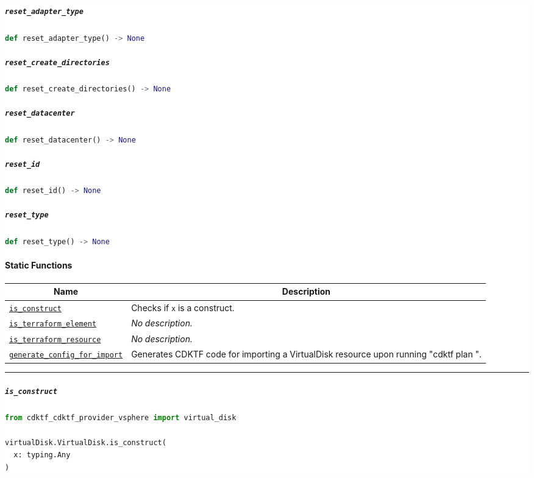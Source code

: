 
##### `reset_adapter_type` <a name="reset_adapter_type" id="@cdktf/provider-vsphere.virtualDisk.VirtualDisk.resetAdapterType"></a>

```python
def reset_adapter_type() -> None
```

##### `reset_create_directories` <a name="reset_create_directories" id="@cdktf/provider-vsphere.virtualDisk.VirtualDisk.resetCreateDirectories"></a>

```python
def reset_create_directories() -> None
```

##### `reset_datacenter` <a name="reset_datacenter" id="@cdktf/provider-vsphere.virtualDisk.VirtualDisk.resetDatacenter"></a>

```python
def reset_datacenter() -> None
```

##### `reset_id` <a name="reset_id" id="@cdktf/provider-vsphere.virtualDisk.VirtualDisk.resetId"></a>

```python
def reset_id() -> None
```

##### `reset_type` <a name="reset_type" id="@cdktf/provider-vsphere.virtualDisk.VirtualDisk.resetType"></a>

```python
def reset_type() -> None
```

#### Static Functions <a name="Static Functions" id="Static Functions"></a>

| **Name** | **Description** |
| --- | --- |
| <code><a href="#@cdktf/provider-vsphere.virtualDisk.VirtualDisk.isConstruct">is_construct</a></code> | Checks if `x` is a construct. |
| <code><a href="#@cdktf/provider-vsphere.virtualDisk.VirtualDisk.isTerraformElement">is_terraform_element</a></code> | *No description.* |
| <code><a href="#@cdktf/provider-vsphere.virtualDisk.VirtualDisk.isTerraformResource">is_terraform_resource</a></code> | *No description.* |
| <code><a href="#@cdktf/provider-vsphere.virtualDisk.VirtualDisk.generateConfigForImport">generate_config_for_import</a></code> | Generates CDKTF code for importing a VirtualDisk resource upon running "cdktf plan <stack-name>". |

---

##### `is_construct` <a name="is_construct" id="@cdktf/provider-vsphere.virtualDisk.VirtualDisk.isConstruct"></a>

```python
from cdktf_cdktf_provider_vsphere import virtual_disk

virtualDisk.VirtualDisk.is_construct(
  x: typing.Any
)
```
